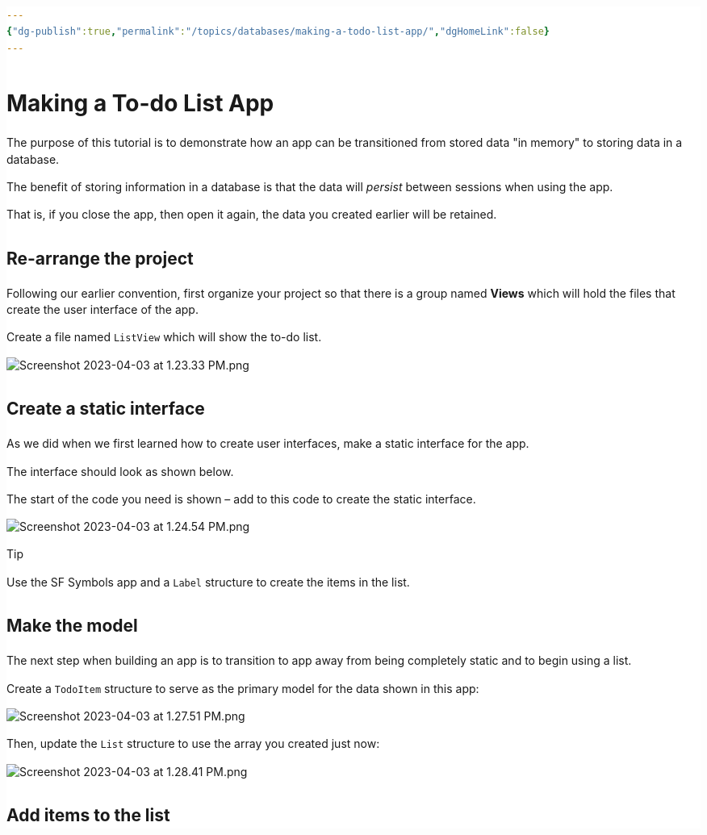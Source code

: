 ```yaml
---
{"dg-publish":true,"permalink":"/topics/databases/making-a-todo-list-app/","dgHomeLink":false}
---
```


# Making a To-do List App

The purpose of this tutorial is to demonstrate how an app can be transitioned from stored data "in memory" to storing data in a database.

The benefit of storing information in a database is that the data will *persist* between sessions when using the app.

That is, if you close the app, then open it again, the data you created earlier will be retained.

## Re-arrange the project

Following our earlier convention, first organize your project so that there is a group named **Views** which will hold the files that create the user interface of the app.

Create a file named `ListView` which will show the to-do list.

![Screenshot 2023-04-03 at 1.23.33 PM.png](/img/user/Attachments/Screenshot%202023-04-03%20at%201.23.33%20PM.png)

## Create a static interface

As we did when we first learned how to create user interfaces, make a static interface for the app.

The interface should look as shown below.

The start of the code you need is shown – add to this code to create the static interface.

![Screenshot 2023-04-03 at 1.24.54 PM.png](/img/user/Attachments/Screenshot%202023-04-03%20at%201.24.54%20PM.png)

> [!TIP]
> Use the SF Symbols app and a `Label` structure to create the items in the list.

## Make the model

The next step when building an app is to transition to app away from being completely static and to begin using a list.

Create a `TodoItem` structure to serve as the primary model for the data shown in this app:

![Screenshot 2023-04-03 at 1.27.51 PM.png](/img/user/Attachments/Screenshot%202023-04-03%20at%201.27.51%20PM.png)

Then, update the `List` structure to use the array you created just now:

![Screenshot 2023-04-03 at 1.28.41 PM.png](/img/user/Attachments/Screenshot%202023-04-03%20at%201.28.41%20PM.png)

## Add items to the list
